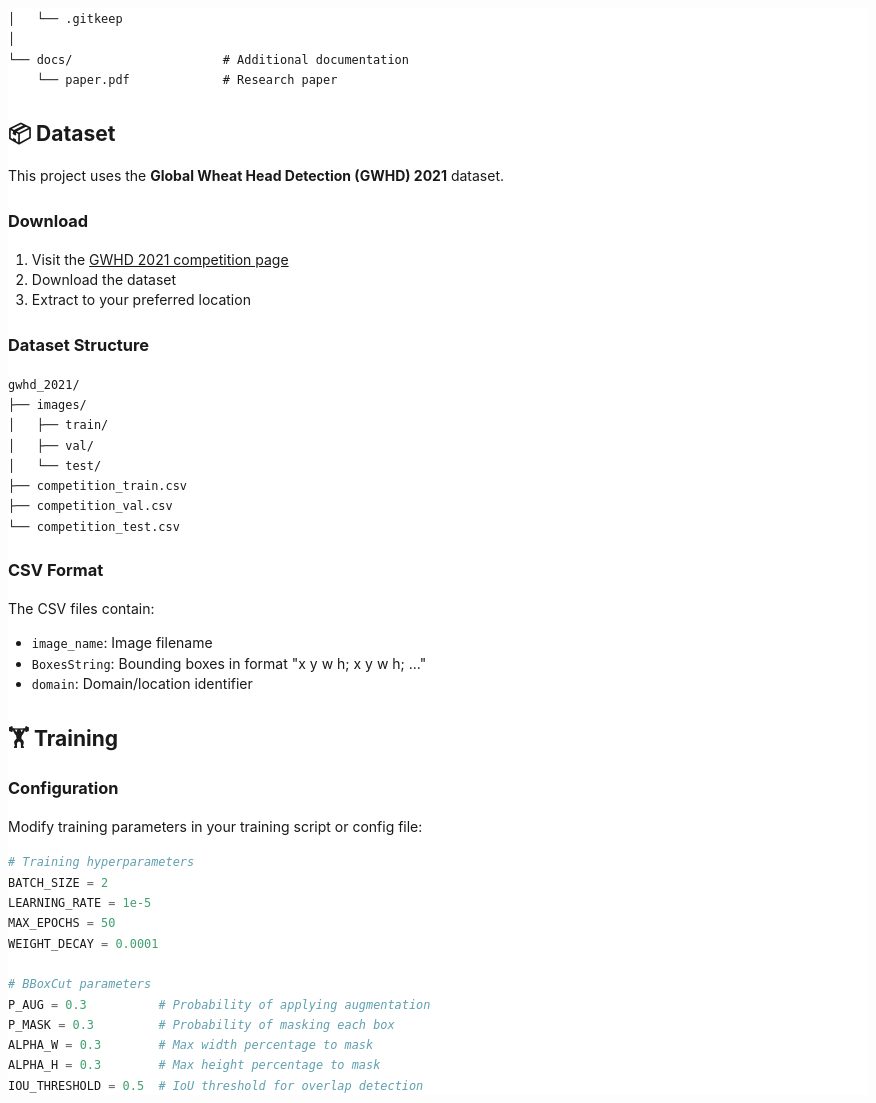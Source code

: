 ```
│   └── .gitkeep
│
└── docs/                     # Additional documentation
    └── paper.pdf             # Research paper
```

## 📦 Dataset

This project uses the **Global Wheat Head Detection (GWHD) 2021** dataset.

### Download

1. Visit the [GWHD 2021 competition page](https://www.aicrowd.com/challenges/global-wheat-challenge-2021)
2. Download the dataset
3. Extract to your preferred location

### Dataset Structure

```
gwhd_2021/
├── images/
│   ├── train/
│   ├── val/
│   └── test/
├── competition_train.csv
├── competition_val.csv
└── competition_test.csv
```

### CSV Format

The CSV files contain:
- `image_name`: Image filename
- `BoxesString`: Bounding boxes in format "x y w h; x y w h; ..."
- `domain`: Domain/location identifier

## 🏋️ Training

### Configuration

Modify training parameters in your training script or config file:

```python
# Training hyperparameters
BATCH_SIZE = 2
LEARNING_RATE = 1e-5
MAX_EPOCHS = 50
WEIGHT_DECAY = 0.0001

# BBoxCut parameters
P_AUG = 0.3          # Probability of applying augmentation
P_MASK = 0.3         # Probability of masking each box
ALPHA_W = 0.3        # Max width percentage to mask
ALPHA_H = 0.3        # Max height percentage to mask
IOU_THRESHOLD = 0.5  # IoU threshold for overlap detection
```
